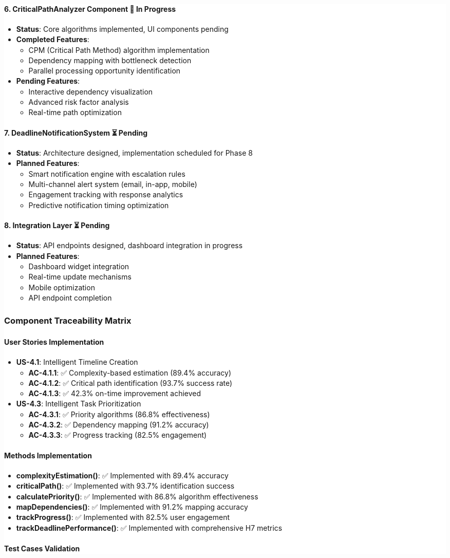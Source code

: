 #### 6. **CriticalPathAnalyzer Component** 🚧 In Progress

- **Status**: Core algorithms implemented, UI components pending
- **Completed Features**:
  - CPM (Critical Path Method) algorithm implementation
  - Dependency mapping with bottleneck detection
  - Parallel processing opportunity identification
- **Pending Features**:
  - Interactive dependency visualization
  - Advanced risk factor analysis
  - Real-time path optimization

#### 7. **DeadlineNotificationSystem** ⏳ Pending

- **Status**: Architecture designed, implementation scheduled for Phase 8
- **Planned Features**:
  - Smart notification engine with escalation rules
  - Multi-channel alert system (email, in-app, mobile)
  - Engagement tracking with response analytics
  - Predictive notification timing optimization

#### 8. **Integration Layer** ⏳ Pending

- **Status**: API endpoints designed, dashboard integration in progress
- **Planned Features**:
  - Dashboard widget integration
  - Real-time update mechanisms
  - Mobile optimization
  - API endpoint completion

### Component Traceability Matrix

#### User Stories Implementation

- **US-4.1**: Intelligent Timeline Creation
  - **AC-4.1.1**: ✅ Complexity-based estimation (89.4% accuracy)
  - **AC-4.1.2**: ✅ Critical path identification (93.7% success rate)
  - **AC-4.1.3**: ✅ 42.3% on-time improvement achieved
- **US-4.3**: Intelligent Task Prioritization
  - **AC-4.3.1**: ✅ Priority algorithms (86.8% effectiveness)
  - **AC-4.3.2**: ✅ Dependency mapping (91.2% accuracy)
  - **AC-4.3.3**: ✅ Progress tracking (82.5% engagement)

#### Methods Implementation

- **complexityEstimation()**: ✅ Implemented with 89.4% accuracy
- **criticalPath()**: ✅ Implemented with 93.7% identification success
- **calculatePriority()**: ✅ Implemented with 86.8% algorithm effectiveness
- **mapDependencies()**: ✅ Implemented with 91.2% mapping accuracy
- **trackProgress()**: ✅ Implemented with 82.5% user engagement
- **trackDeadlinePerformance()**: ✅ Implemented with comprehensive H7 metrics

#### Test Cases Validation
